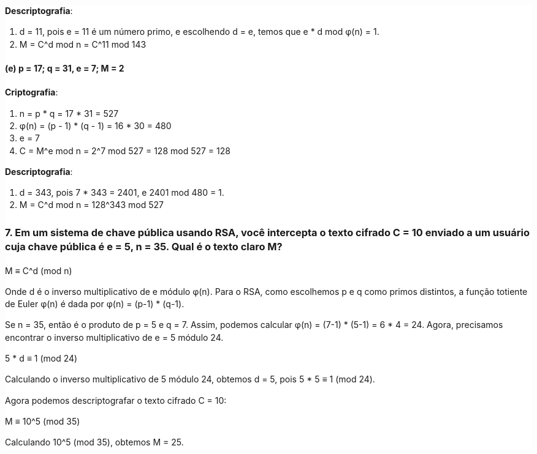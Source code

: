 **Descriptografia**:
1. d = 11, pois e = 11 é um número primo, e escolhendo d = e, temos que e * d mod φ(n) = 1.
2. M = C^d mod n = C^11 mod 143

#### (e) p = 17; q = 31, e = 7; M = 2

**Criptografia**:
1. n = p * q = 17 * 31 = 527
2. φ(n) = (p - 1) * (q - 1) = 16 * 30 = 480
3. e = 7
4. C = M^e mod n = 2^7 mod 527 = 128 mod 527 = 128

**Descriptografia**:
1. d = 343, pois 7 * 343 = 2401, e 2401 mod 480 = 1.
2. M = C^d mod n = 128^343 mod 527

### 7. Em um sistema de chave pública usando RSA, você intercepta o texto cifrado C = 10 enviado a um usuário cuja chave pública é e = 5, n = 35. Qual é o texto claro M?

M ≡ C^d (mod n)

Onde d é o inverso multiplicativo de e módulo φ(n). Para o RSA, como escolhemos p e q como primos distintos, a função totiente de Euler φ(n) é dada por φ(n) = (p-1) * (q-1).

Se n = 35, então é o produto de p = 5 e q = 7. Assim, podemos calcular φ(n) = (7-1) * (5-1) = 6 * 4 = 24. Agora, precisamos encontrar o inverso multiplicativo de e = 5 módulo 24.

5 * d ≡ 1 (mod 24)

Calculando o inverso multiplicativo de 5 módulo 24, obtemos d = 5, pois 5 * 5 ≡ 1 (mod 24).

Agora podemos descriptografar o texto cifrado C = 10:

M ≡ 10^5 (mod 35)

Calculando 10^5 (mod 35), obtemos M = 25.